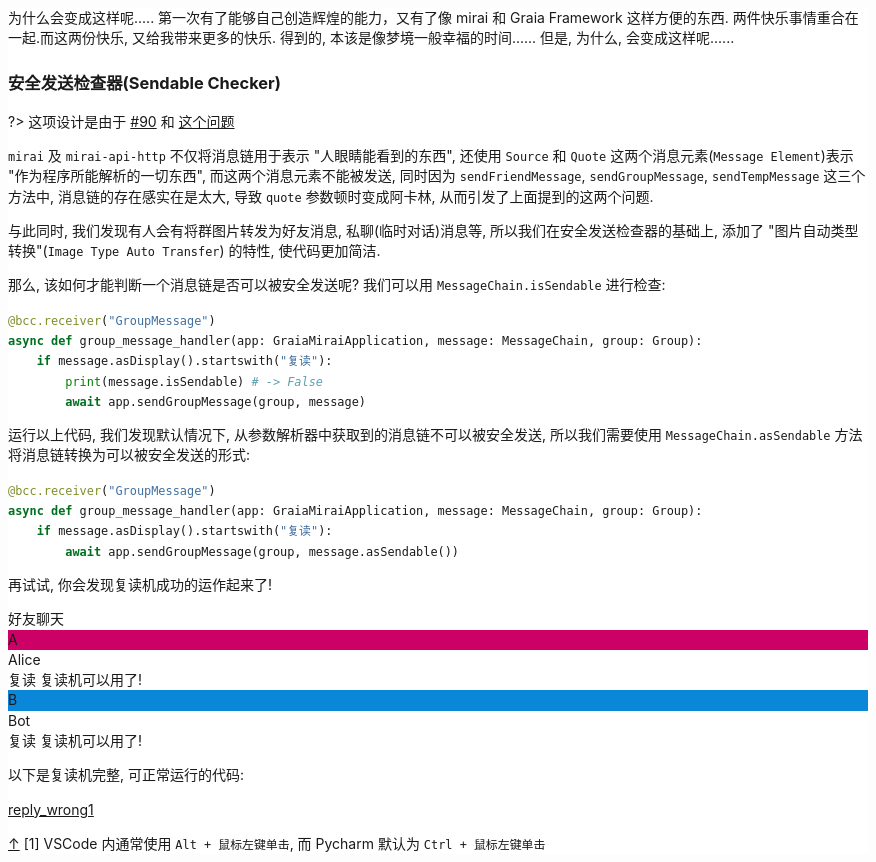 为什么会变成这样呢..... 第一次有了能够自己创造辉煌的能力，又有了像 mirai 和 Graia Framework 这样方便的东西. 两件快乐事情重合在一起.而这两份快乐, 又给我带来更多的快乐. 得到的, 本该是像梦境一般幸福的时间...... 但是, 为什么, 会变成这样呢......

### 安全发送检查器(Sendable Checker)

?> 这项设计是由于 [#90](https://github.com/NatriumLab/python-mirai/issues/90) 和 [这个问题](https://github.com/NatriumLab/python-mirai/issues/64#issuecomment-660088380)

`mirai` 及 `mirai-api-http` 不仅将消息链用于表示 "人眼睛能看到的东西",
还使用 `Source` 和 `Quote` 这两个消息元素(`Message Element`)表示 "作为程序所能解析的一切东西",
而这两个消息元素不能被发送, 同时因为 `sendFriendMessage`, `sendGroupMessage`, `sendTempMessage` 这三个方法中,
消息链的存在感实在是太大, 导致 `quote` 参数顿时变成阿卡林, 从而引发了上面提到的这两个问题.

与此同时, 我们发现有人会有将群图片转发为好友消息, 私聊(临时对话)消息等, 所以我们在安全发送检查器的基础上,
添加了 "图片自动类型转换"(`Image Type Auto Transfer`) 的特性, 使代码更加简洁.

那么, 该如何才能判断一个消息链是否可以被安全发送呢? 我们可以用 `MessageChain.isSendable` 进行检查:

``` python
@bcc.receiver("GroupMessage")
async def group_message_handler(app: GraiaMiraiApplication, message: MessageChain, group: Group):
    if message.asDisplay().startswith("复读"):
        print(message.isSendable) # -> False
        await app.sendGroupMessage(group, message)
```

运行以上代码, 我们发现默认情况下, 从参数解析器中获取到的消息链不可以被安全发送,
所以我们需要使用 `MessageChain.asSendable` 方法将消息链转换为可以被安全发送的形式:

``` python
@bcc.receiver("GroupMessage")
async def group_message_handler(app: GraiaMiraiApplication, message: MessageChain, group: Group):
    if message.asDisplay().startswith("复读"):
        await app.sendGroupMessage(group, message.asSendable())
```

再试试, 你会发现复读机成功的运作起来了!

<div class="panel-view">
  <div class="controls">
    <div class="circle red"></div>
    <div class="circle yellow"></div>
    <div class="circle green"></div>
    <div class="title">好友聊天</div>
  </div>
  <div class="content">
    <div class="chat-message shown">
      <div class="avatar" style="background-color: rgb(204, 0, 102); ">A</div>
      <div class="nickname">Alice</div>
      <div class="message-box">复读 复读机可以用了!</div>
    </div>
    <div class="chat-message shown">
      <div class="avatar" style="background-color: rgb(11, 135, 218); ">B</div>
      <div class="nickname">Bot</div>
      <div class="message-box">复读 复读机可以用了!</div>
    </div>
  </div>
</div>

以下是复读机完整, 可正常运行的代码:

[reply_wrong1](/examples/reply_right.py ':include :type=code python')

<p id="footnote1">

[↑](#footnote_origin1) [1] VSCode 内通常使用 `Alt + 鼠标左键单击`, 而 Pycharm 默认为 `Ctrl + 鼠标左键单击`

</p>